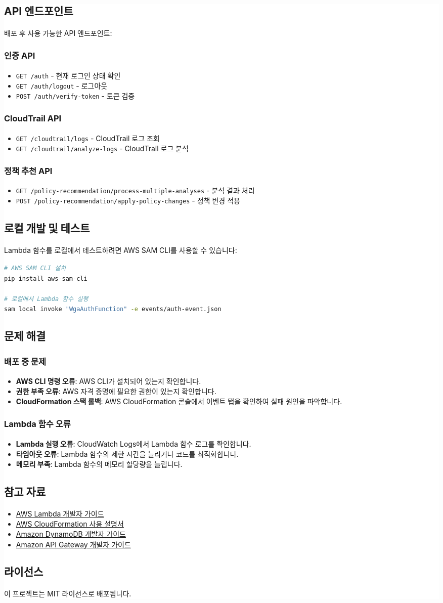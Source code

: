 ## API 엔드포인트

배포 후 사용 가능한 API 엔드포인트:

### 인증 API
- `GET /auth` - 현재 로그인 상태 확인
- `GET /auth/logout` - 로그아웃
- `POST /auth/verify-token` - 토큰 검증

### CloudTrail API
- `GET /cloudtrail/logs` - CloudTrail 로그 조회
- `GET /cloudtrail/analyze-logs` - CloudTrail 로그 분석

### 정책 추천 API
- `GET /policy-recommendation/process-multiple-analyses` - 분석 결과 처리
- `POST /policy-recommendation/apply-policy-changes` - 정책 변경 적용

## 로컬 개발 및 테스트

Lambda 함수를 로컬에서 테스트하려면 AWS SAM CLI를 사용할 수 있습니다:

```bash
# AWS SAM CLI 설치
pip install aws-sam-cli

# 로컬에서 Lambda 함수 실행
sam local invoke "WgaAuthFunction" -e events/auth-event.json
```

## 문제 해결

### 배포 중 문제
- **AWS CLI 명령 오류**: AWS CLI가 설치되어 있는지 확인합니다.
- **권한 부족 오류**: AWS 자격 증명에 필요한 권한이 있는지 확인합니다.
- **CloudFormation 스택 롤백**: AWS CloudFormation 콘솔에서 이벤트 탭을 확인하여 실패 원인을 파악합니다.

### Lambda 함수 오류
- **Lambda 실행 오류**: CloudWatch Logs에서 Lambda 함수 로그를 확인합니다.
- **타임아웃 오류**: Lambda 함수의 제한 시간을 늘리거나 코드를 최적화합니다.
- **메모리 부족**: Lambda 함수의 메모리 할당량을 늘립니다.

## 참고 자료

- [AWS Lambda 개발자 가이드](https://docs.aws.amazon.com/lambda/latest/dg/welcome.html)
- [AWS CloudFormation 사용 설명서](https://docs.aws.amazon.com/AWSCloudFormation/latest/UserGuide/Welcome.html)
- [Amazon DynamoDB 개발자 가이드](https://docs.aws.amazon.com/amazondynamodb/latest/developerguide/Introduction.html)
- [Amazon API Gateway 개발자 가이드](https://docs.aws.amazon.com/apigateway/latest/developerguide/welcome.html)

## 라이선스

이 프로젝트는 MIT 라이선스로 배포됩니다.
